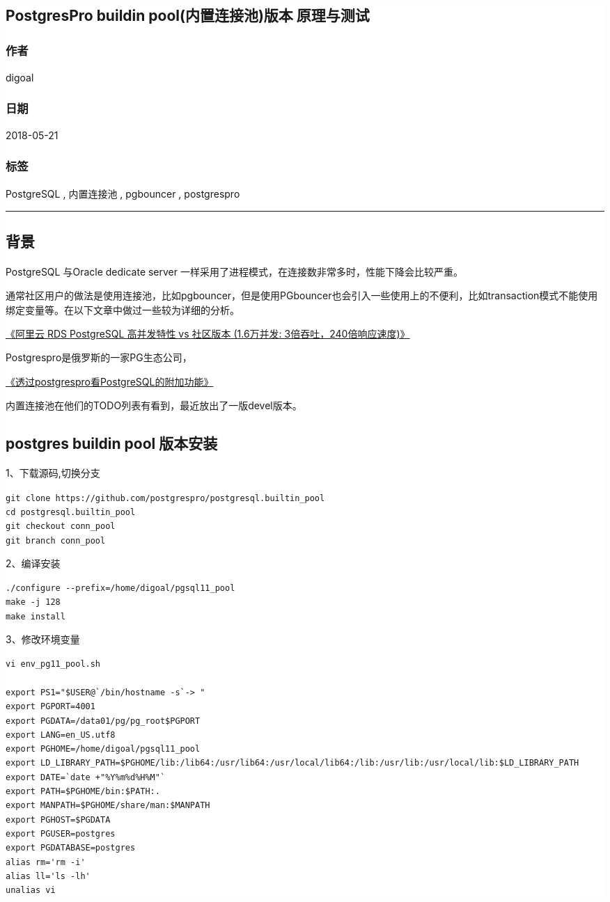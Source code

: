 ## PostgresPro buildin pool(内置连接池)版本 原理与测试  
                                                                                             
### 作者                                                                                             
digoal                                                                                             
                                                                                             
### 日期                                                                                             
2018-05-21                                                                                           
                                                                                             
### 标签                                                                                             
PostgreSQL , 内置连接池 , pgbouncer , postgrespro                                 
                                                                                             
----                                                                                             
                                                                                             
## 背景   
PostgreSQL 与Oracle dedicate server 一样采用了进程模式，在连接数非常多时，性能下降会比较严重。  
  
通常社区用户的做法是使用连接池，比如pgbouncer，但是使用PGbouncer也会引入一些使用上的不便利，比如transaction模式不能使用绑定变量等。在以下文章中做过一些较为详细的分析。  
  
[《阿里云 RDS PostgreSQL 高并发特性 vs 社区版本 (1.6万并发: 3倍吞吐，240倍响应速度)》](../201805/20180505_07.md)    
  
Postgrespro是俄罗斯的一家PG生态公司，  
  
[《透过postgrespro看PostgreSQL的附加功能》](../201709/20170913_02.md)    
  
内置连接池在他们的TODO列表有看到，最近放出了一版devel版本。  
  
  
## postgres buildin pool 版本安装  
1、下载源码,切换分支  
  
```  
git clone https://github.com/postgrespro/postgresql.builtin_pool  
cd postgresql.builtin_pool  
git checkout conn_pool  
git branch conn_pool  
```  
  
2、编译安装  
  
```  
./configure --prefix=/home/digoal/pgsql11_pool  
make -j 128  
make install  
```  
  
3、修改环境变量  
  
```  
vi env_pg11_pool.sh   
  
export PS1="$USER@`/bin/hostname -s`-> "    
export PGPORT=4001  
export PGDATA=/data01/pg/pg_root$PGPORT    
export LANG=en_US.utf8    
export PGHOME=/home/digoal/pgsql11_pool  
export LD_LIBRARY_PATH=$PGHOME/lib:/lib64:/usr/lib64:/usr/local/lib64:/lib:/usr/lib:/usr/local/lib:$LD_LIBRARY_PATH    
export DATE=`date +"%Y%m%d%H%M"`    
export PATH=$PGHOME/bin:$PATH:.    
export MANPATH=$PGHOME/share/man:$MANPATH    
export PGHOST=$PGDATA    
export PGUSER=postgres    
export PGDATABASE=postgres    
alias rm='rm -i'    
alias ll='ls -lh'    
unalias vi   
```  